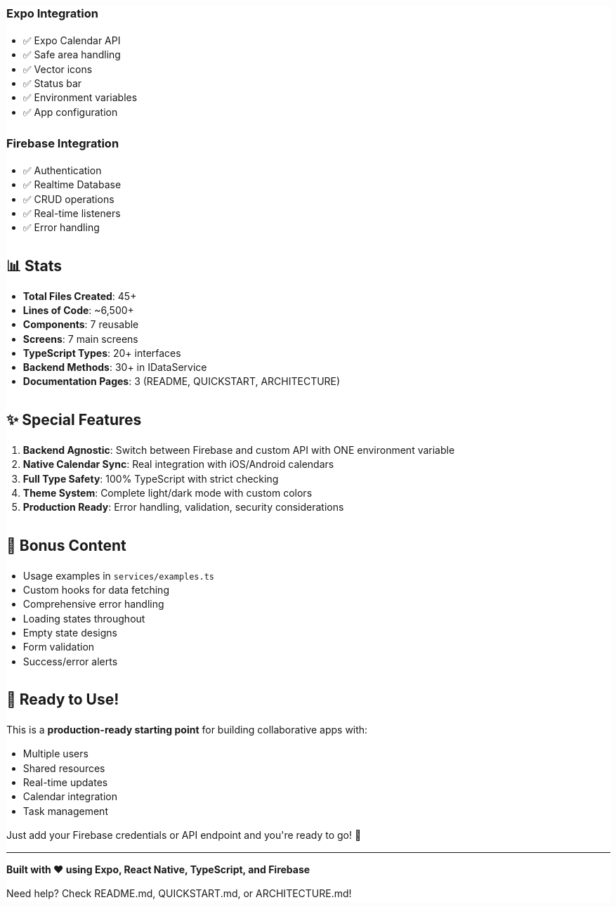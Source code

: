 ### Expo Integration

- ✅ Expo Calendar API
- ✅ Safe area handling
- ✅ Vector icons
- ✅ Status bar
- ✅ Environment variables
- ✅ App configuration

### Firebase Integration

- ✅ Authentication
- ✅ Realtime Database
- ✅ CRUD operations
- ✅ Real-time listeners
- ✅ Error handling

## 📊 Stats

- **Total Files Created**: 45+
- **Lines of Code**: ~6,500+
- **Components**: 7 reusable
- **Screens**: 7 main screens
- **TypeScript Types**: 20+ interfaces
- **Backend Methods**: 30+ in IDataService
- **Documentation Pages**: 3 (README, QUICKSTART, ARCHITECTURE)

## ✨ Special Features

1. **Backend Agnostic**: Switch between Firebase and custom API with ONE environment variable
2. **Native Calendar Sync**: Real integration with iOS/Android calendars
3. **Full Type Safety**: 100% TypeScript with strict checking
4. **Theme System**: Complete light/dark mode with custom colors
5. **Production Ready**: Error handling, validation, security considerations

## 🎁 Bonus Content

- Usage examples in `services/examples.ts`
- Custom hooks for data fetching
- Comprehensive error handling
- Loading states throughout
- Empty state designs
- Form validation
- Success/error alerts

## 🙏 Ready to Use!

This is a **production-ready starting point** for building collaborative apps with:

- Multiple users
- Shared resources
- Real-time updates
- Calendar integration
- Task management

Just add your Firebase credentials or API endpoint and you're ready to go! 🚀

---

**Built with ❤️ using Expo, React Native, TypeScript, and Firebase**

Need help? Check README.md, QUICKSTART.md, or ARCHITECTURE.md!
